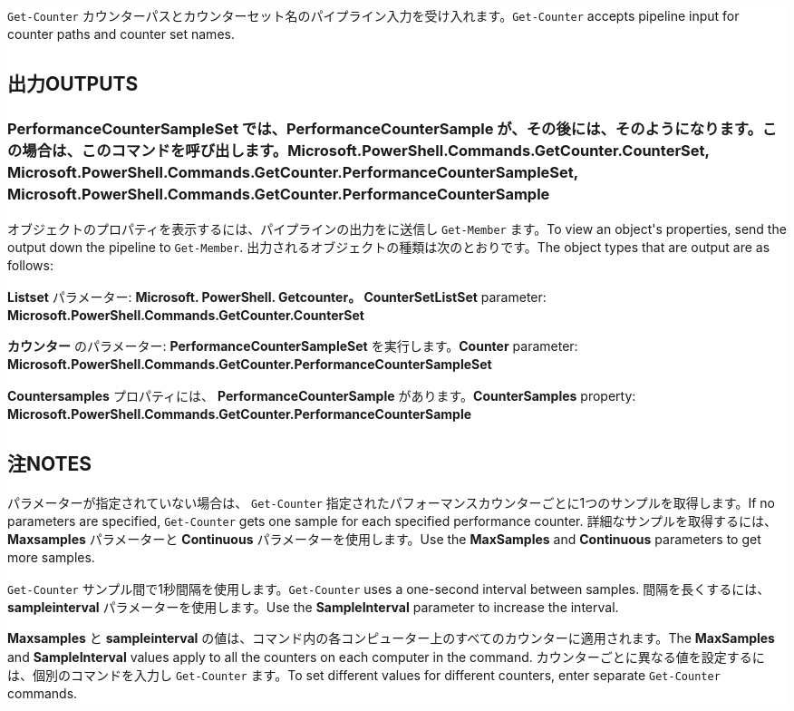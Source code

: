 <span data-ttu-id="db9bf-267">`Get-Counter` カウンターパスとカウンターセット名のパイプライン入力を受け入れます。</span><span class="sxs-lookup"><span data-stu-id="db9bf-267">`Get-Counter` accepts pipeline input for counter paths and counter set names.</span></span>

## <span data-ttu-id="db9bf-268">出力</span><span class="sxs-lookup"><span data-stu-id="db9bf-268">OUTPUTS</span></span>

### <span data-ttu-id="db9bf-269">PerformanceCounterSampleSet では、PerformanceCounterSample が、その後には、そのようになります。この場合は、このコマンドを呼び出します。</span><span class="sxs-lookup"><span data-stu-id="db9bf-269">Microsoft.PowerShell.Commands.GetCounter.CounterSet, Microsoft.PowerShell.Commands.GetCounter.PerformanceCounterSampleSet, Microsoft.PowerShell.Commands.GetCounter.PerformanceCounterSample</span></span>

<span data-ttu-id="db9bf-270">オブジェクトのプロパティを表示するには、パイプラインの出力をに送信し `Get-Member` ます。</span><span class="sxs-lookup"><span data-stu-id="db9bf-270">To view an object's properties, send the output down the pipeline to `Get-Member`.</span></span> <span data-ttu-id="db9bf-271">出力されるオブジェクトの種類は次のとおりです。</span><span class="sxs-lookup"><span data-stu-id="db9bf-271">The object types that are output are as follows:</span></span>

<span data-ttu-id="db9bf-272">**Listset** パラメーター: **Microsoft. PowerShell. Getcounter。 CounterSet**</span><span class="sxs-lookup"><span data-stu-id="db9bf-272">**ListSet** parameter: **Microsoft.PowerShell.Commands.GetCounter.CounterSet**</span></span>

<span data-ttu-id="db9bf-273">**カウンター** のパラメーター: **PerformanceCounterSampleSet** を実行します。</span><span class="sxs-lookup"><span data-stu-id="db9bf-273">**Counter** parameter: **Microsoft.PowerShell.Commands.GetCounter.PerformanceCounterSampleSet**</span></span>

<span data-ttu-id="db9bf-274">**Countersamples** プロパティには、 **PerformanceCounterSample** があります。</span><span class="sxs-lookup"><span data-stu-id="db9bf-274">**CounterSamples** property: **Microsoft.PowerShell.Commands.GetCounter.PerformanceCounterSample**</span></span>

## <span data-ttu-id="db9bf-275">注</span><span class="sxs-lookup"><span data-stu-id="db9bf-275">NOTES</span></span>

<span data-ttu-id="db9bf-276">パラメーターが指定されていない場合は、 `Get-Counter` 指定されたパフォーマンスカウンターごとに1つのサンプルを取得します。</span><span class="sxs-lookup"><span data-stu-id="db9bf-276">If no parameters are specified, `Get-Counter` gets one sample for each specified performance counter.</span></span> <span data-ttu-id="db9bf-277">詳細なサンプルを取得するには、 **Maxsamples** パラメーターと **Continuous** パラメーターを使用します。</span><span class="sxs-lookup"><span data-stu-id="db9bf-277">Use the **MaxSamples** and **Continuous** parameters to get more samples.</span></span>

<span data-ttu-id="db9bf-278">`Get-Counter` サンプル間で1秒間隔を使用します。</span><span class="sxs-lookup"><span data-stu-id="db9bf-278">`Get-Counter` uses a one-second interval between samples.</span></span> <span data-ttu-id="db9bf-279">間隔を長くするには、 **sampleinterval** パラメーターを使用します。</span><span class="sxs-lookup"><span data-stu-id="db9bf-279">Use the **SampleInterval** parameter to increase the interval.</span></span>

<span data-ttu-id="db9bf-280">**Maxsamples** と **sampleinterval** の値は、コマンド内の各コンピューター上のすべてのカウンターに適用されます。</span><span class="sxs-lookup"><span data-stu-id="db9bf-280">The **MaxSamples** and **SampleInterval** values apply to all the counters on each computer in the command.</span></span> <span data-ttu-id="db9bf-281">カウンターごとに異なる値を設定するには、個別のコマンドを入力し `Get-Counter` ます。</span><span class="sxs-lookup"><span data-stu-id="db9bf-281">To set different values for different counters, enter separate `Get-Counter` commands.</span></span>
